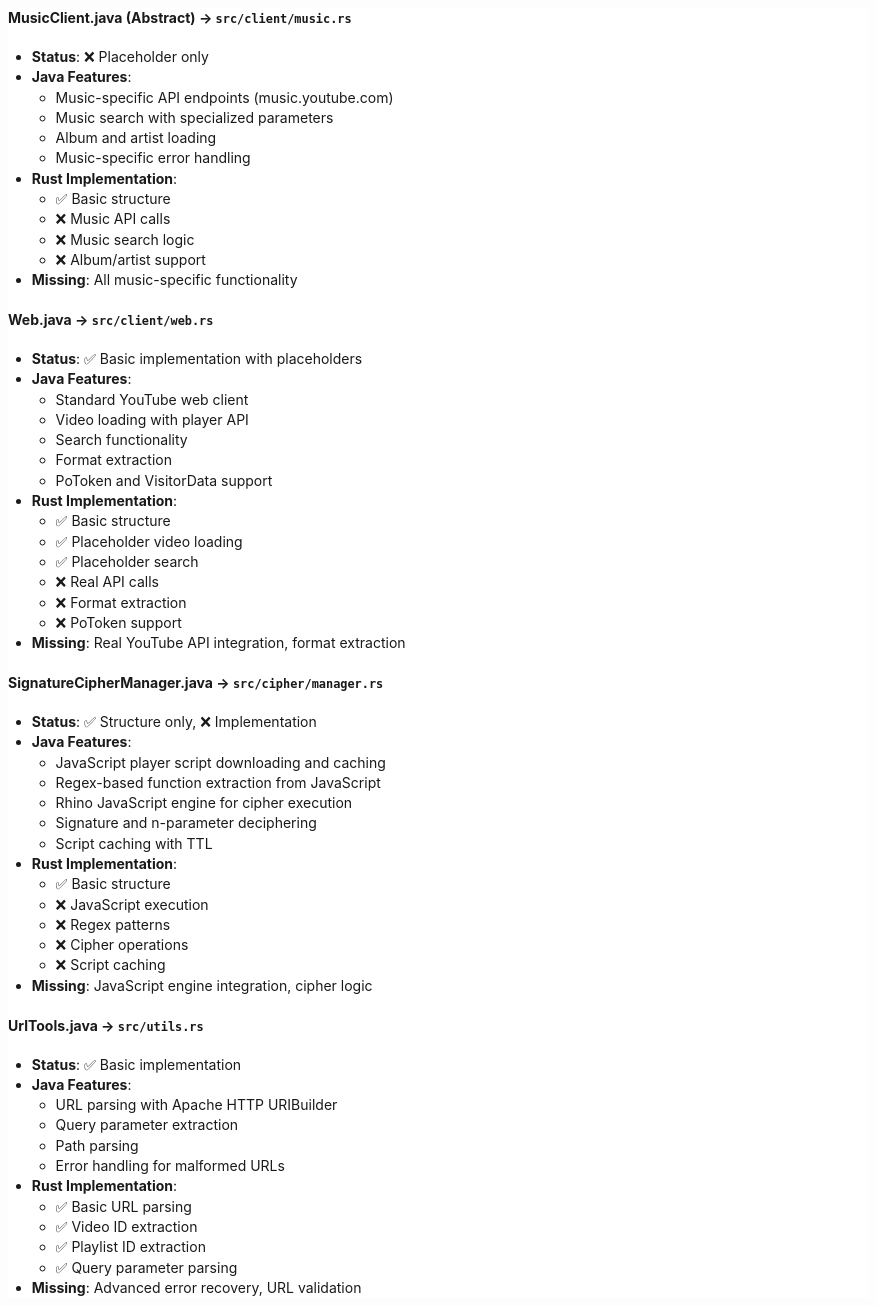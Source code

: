 #### MusicClient.java (Abstract) → `src/client/music.rs`
- **Status**: ❌ Placeholder only
- **Java Features**:
  - Music-specific API endpoints (music.youtube.com)
  - Music search with specialized parameters
  - Album and artist loading
  - Music-specific error handling
- **Rust Implementation**:
  - ✅ Basic structure
  - ❌ Music API calls
  - ❌ Music search logic
  - ❌ Album/artist support
- **Missing**: All music-specific functionality

#### Web.java → `src/client/web.rs`
- **Status**: ✅ Basic implementation with placeholders
- **Java Features**:
  - Standard YouTube web client
  - Video loading with player API
  - Search functionality
  - Format extraction
  - PoToken and VisitorData support
- **Rust Implementation**:
  - ✅ Basic structure
  - ✅ Placeholder video loading
  - ✅ Placeholder search
  - ❌ Real API calls
  - ❌ Format extraction
  - ❌ PoToken support
- **Missing**: Real YouTube API integration, format extraction

#### SignatureCipherManager.java → `src/cipher/manager.rs`
- **Status**: ✅ Structure only, ❌ Implementation
- **Java Features**:
  - JavaScript player script downloading and caching
  - Regex-based function extraction from JavaScript
  - Rhino JavaScript engine for cipher execution
  - Signature and n-parameter deciphering
  - Script caching with TTL
- **Rust Implementation**:
  - ✅ Basic structure
  - ❌ JavaScript execution
  - ❌ Regex patterns
  - ❌ Cipher operations
  - ❌ Script caching
- **Missing**: JavaScript engine integration, cipher logic

#### UrlTools.java → `src/utils.rs`
- **Status**: ✅ Basic implementation
- **Java Features**:
  - URL parsing with Apache HTTP URIBuilder
  - Query parameter extraction
  - Path parsing
  - Error handling for malformed URLs
- **Rust Implementation**:
  - ✅ Basic URL parsing
  - ✅ Video ID extraction
  - ✅ Playlist ID extraction
  - ✅ Query parameter parsing
- **Missing**: Advanced error recovery, URL validation
